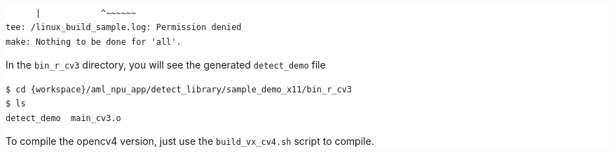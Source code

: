 ```shell
      |            ^~~~~~~
tee: /linux_build_sample.log: Permission denied
make: Nothing to be done for 'all'.
```


In the `bin_r_cv3` directory, you will see the generated `detect_demo` file

```shell
$ cd {workspace}/aml_npu_app/detect_library/sample_demo_x11/bin_r_cv3
$ ls
detect_demo  main_cv3.o
```

To compile the opencv4 version, just use the `build_vx_cv4.sh` script to compile.

